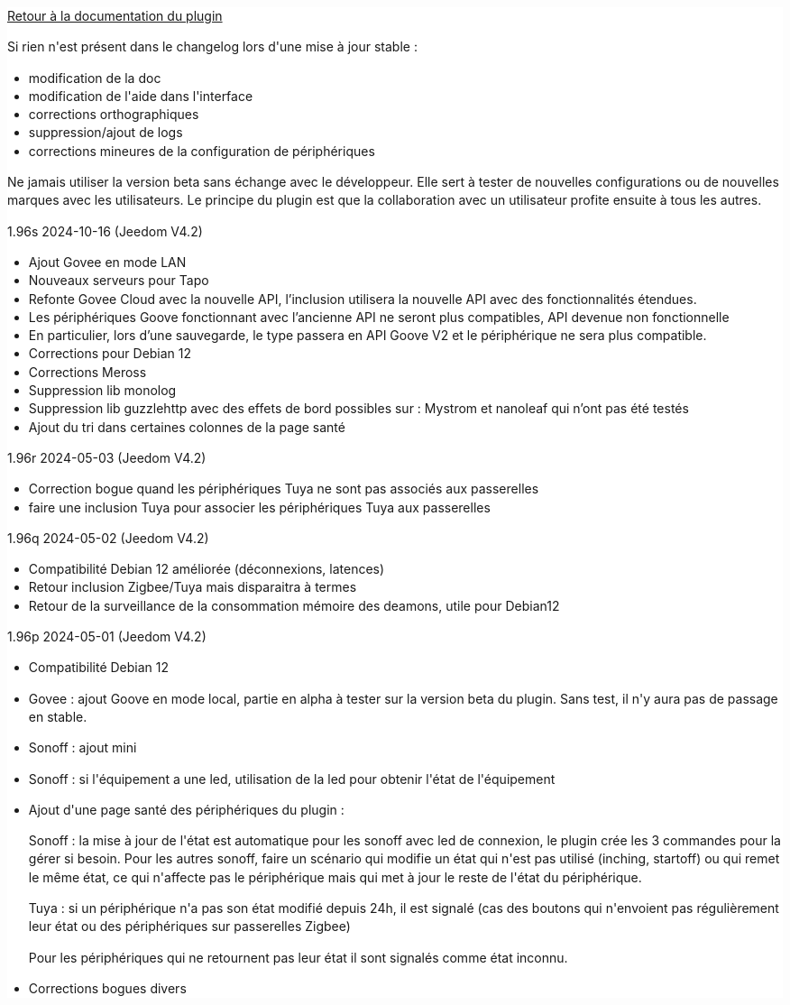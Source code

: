 [Retour à la documentation du plugin](https://bcaro.github.io/wifilightV2-doc/fr_FR/)

Si rien n'est présent dans le changelog lors d'une mise à jour stable :
- modification de la doc 
- modification de l'aide dans l'interface
- corrections orthographiques
- suppression/ajout de logs
- corrections mineures de la configuration de périphériques


Ne jamais utiliser la version beta sans échange avec le développeur. Elle sert à tester de nouvelles configurations ou de nouvelles marques avec les utilisateurs. Le principe du plugin est que la collaboration avec un utilisateur profite ensuite à tous les autres.

1.96s 2024-10-16 (Jeedom V4.2)
- Ajout Govee en mode LAN
- Nouveaux serveurs pour Tapo
- Refonte Govee Cloud avec la nouvelle API, l’inclusion utilisera la nouvelle API avec des fonctionnalités étendues.
- Les périphériques Goove fonctionnant avec l’ancienne API ne seront plus compatibles, API devenue non fonctionnelle
- En particulier, lors d’une sauvegarde, le type passera en API Goove V2 et le périphérique ne sera plus compatible.
- Corrections pour Debian 12
- Corrections Meross
- Suppression lib monolog
- Suppression lib guzzlehttp avec des effets de bord possibles sur : Mystrom et nanoleaf qui n’ont pas été testés
- Ajout du tri dans certaines colonnes de la page santé

1.96r 2024-05-03 (Jeedom V4.2)
- Correction bogue quand les périphériques Tuya ne sont pas associés aux passerelles
- faire une inclusion Tuya pour associer les périphériques Tuya aux passerelles

1.96q 2024-05-02 (Jeedom V4.2)
- Compatibilité Debian 12 améliorée (déconnexions, latences)
- Retour inclusion Zigbee/Tuya mais disparaitra à termes
- Retour de la surveillance de la consommation mémoire des deamons, utile pour Debian12

1.96p 2024-05-01 (Jeedom V4.2)
- Compatibilité Debian 12 
- Govee : ajout  Goove en mode local, partie  en alpha à tester sur la version beta du plugin. Sans test, il n'y aura pas de passage en stable.
- Sonoff : ajout mini
- Sonoff : si l'équipement a une led, utilisation de la led pour obtenir l'état de l'équipement
- Ajout d'une page santé des périphériques du plugin :

	Sonoff : la mise à jour de l'état est automatique pour les sonoff avec led de connexion, le plugin crée les 3 commandes pour la gérer si besoin. Pour les autres sonoff, faire un scénario qui modifie un état qui n'est pas utilisé (inching, startoff) ou qui remet le même état, ce qui n'affecte pas le périphérique mais qui met à jour le reste de l'état du périphérique.
	
	Tuya : si un périphérique n'a pas son état modifié depuis 24h, il est signalé (cas des boutons qui n'envoient pas régulièrement leur état ou des périphériques sur passerelles Zigbee)
	
	Pour les périphériques qui ne retournent pas leur état il sont signalés comme état inconnu.
- Corrections bogues divers
